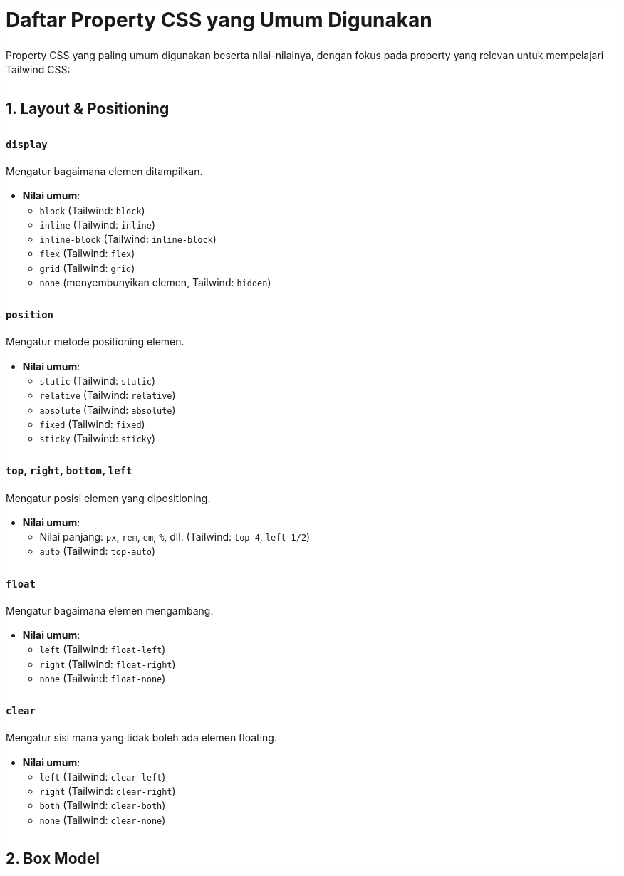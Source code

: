 # Daftar Property CSS yang Umum Digunakan

Property CSS yang paling umum digunakan beserta nilai-nilainya, dengan fokus pada property yang relevan untuk mempelajari Tailwind CSS:

## 1. Layout & Positioning

### `display`
Mengatur bagaimana elemen ditampilkan.
- **Nilai umum**:
  - `block` (Tailwind: `block`)
  - `inline` (Tailwind: `inline`)
  - `inline-block` (Tailwind: `inline-block`)
  - `flex` (Tailwind: `flex`)
  - `grid` (Tailwind: `grid`)
  - `none` (menyembunyikan elemen, Tailwind: `hidden`)

### `position`
Mengatur metode positioning elemen.
- **Nilai umum**:
  - `static` (Tailwind: `static`)
  - `relative` (Tailwind: `relative`)
  - `absolute` (Tailwind: `absolute`)
  - `fixed` (Tailwind: `fixed`)
  - `sticky` (Tailwind: `sticky`)

### `top`, `right`, `bottom`, `left`
Mengatur posisi elemen yang dipositioning.
- **Nilai umum**:
  - Nilai panjang: `px`, `rem`, `em`, `%`, dll. (Tailwind: `top-4`, `left-1/2`)
  - `auto` (Tailwind: `top-auto`)

### `float`
Mengatur bagaimana elemen mengambang.
- **Nilai umum**:
  - `left` (Tailwind: `float-left`)
  - `right` (Tailwind: `float-right`)
  - `none` (Tailwind: `float-none`)

### `clear`
Mengatur sisi mana yang tidak boleh ada elemen floating.
- **Nilai umum**:
  - `left` (Tailwind: `clear-left`)
  - `right` (Tailwind: `clear-right`)
  - `both` (Tailwind: `clear-both`)
  - `none` (Tailwind: `clear-none`)

## 2. Box Model
